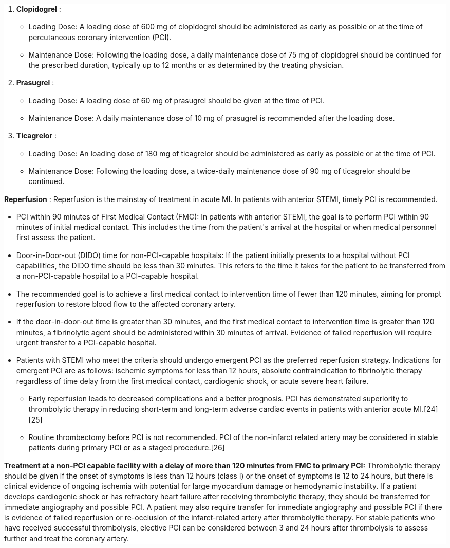  1. **Clopidogrel** : 
     * Loading Dose: A loading dose of 600 mg of clopidogrel should be administered as early as possible or at the time of percutaneous coronary intervention (PCI).

     * Maintenance Dose: Following the loading dose, a daily maintenance dose of 75 mg of clopidogrel should be continued for the prescribed duration, typically up to 12 months or as determined by the treating physician.

  2. **Prasugrel** : 
     * Loading Dose: A loading dose of 60 mg of prasugrel should be given at the time of PCI.

     * Maintenance Dose: A daily maintenance dose of 10 mg of prasugrel is recommended after the loading dose.

  3. **Ticagrelor** : 
     * Loading Dose: An loading dose of 180 mg of ticagrelor should be administered as early as possible or at the time of PCI.

     * Maintenance Dose: Following the loading dose, a twice-daily maintenance dose of 90 mg of ticagrelor should be continued.

**Reperfusion** : Reperfusion is the mainstay of treatment in acute MI. In patients with anterior STEMI, timely PCI is recommended.

  * PCI within 90 minutes of First Medical Contact (FMC): In patients with anterior STEMI, the goal is to perform PCI within 90 minutes of initial medical contact. This includes the time from the patient's arrival at the hospital or when medical personnel first assess the patient.

  * Door-in-Door-out (DIDO) time for non-PCI-capable hospitals: If the patient initially presents to a hospital without PCI capabilities, the DIDO time should be less than 30 minutes. This refers to the time it takes for the patient to be transferred from a non-PCI-capable hospital to a PCI-capable hospital.

  * The recommended goal is to achieve a first medical contact to intervention time of fewer than 120 minutes, aiming for prompt reperfusion to restore blood flow to the affected coronary artery. 

  * If the door-in-door-out time is greater than 30 minutes, and the first medical contact to intervention time is greater than 120 minutes, a fibrinolytic agent should be administered within 30 minutes of arrival. Evidence of failed reperfusion will require urgent transfer to a PCI-capable hospital.

  * Patients with STEMI who meet the criteria should undergo emergent PCI as the preferred reperfusion strategy. Indications for emergent PCI are as follows: ischemic symptoms for less than 12 hours, absolute contraindication to fibrinolytic therapy regardless of time delay from the first medical contact, cardiogenic shock, or acute severe heart failure. 
    * Early reperfusion leads to decreased complications and a better prognosis. PCI has demonstrated superiority to thrombolytic therapy in reducing short-term and long-term adverse cardiac events in patients with anterior acute MI.[24][25]

    * Routine thrombectomy before PCI is not recommended. PCI of the non-infarct related artery may be considered in stable patients during primary PCI or as a staged procedure.[26]

**Treatment at a non-PCI capable facility with a delay of more than 120 minutes from** **FMC to primary PCI:** Thrombolytic therapy should be given if the onset of symptoms is less than 12 hours (class I) or the onset of symptoms is 12 to 24 hours, but there is clinical evidence of ongoing ischemia with potential for large myocardium damage or hemodynamic instability. If a patient develops cardiogenic shock or has refractory heart failure after receiving thrombolytic therapy, they should be transferred for immediate angiography and possible PCI. A patient may also require transfer for immediate angiography and possible PCI if there is evidence of failed reperfusion or re-occlusion of the infarct-related artery after thrombolytic therapy. For stable patients who have received successful thrombolysis, elective PCI can be considered between 3 and 24 hours after thrombolysis to assess further and treat the coronary artery. 
